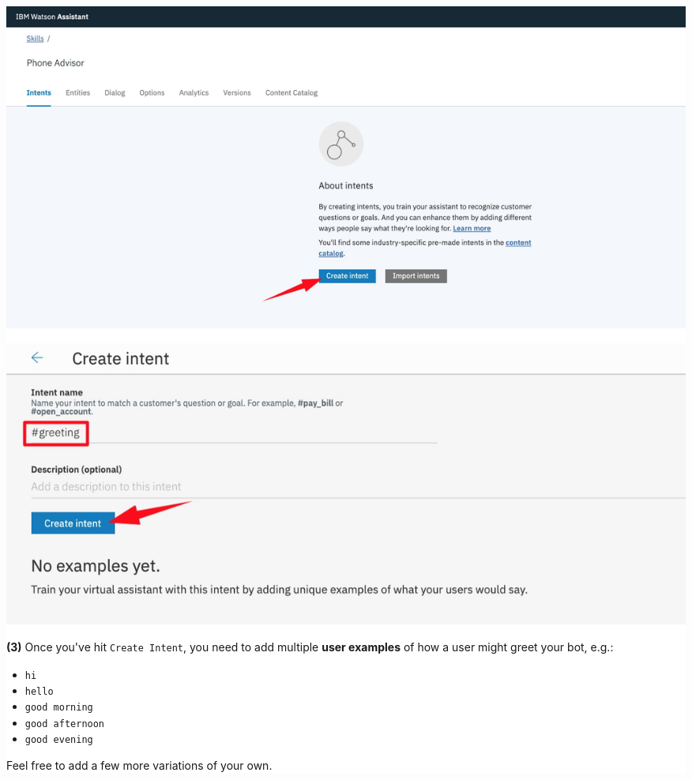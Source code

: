 ![](./images/07-add-intent.jpg)

![](./images/08-add-intent-greeting.jpg)

**(3)** Once you've hit `Create Intent`, you need to add multiple **user examples** of how a user might greet your bot, e.g.:
- `hi`
- `hello`
- `good morning`
- `good afternoon`
- `good evening`

Feel free to add a few more variations of your own.
